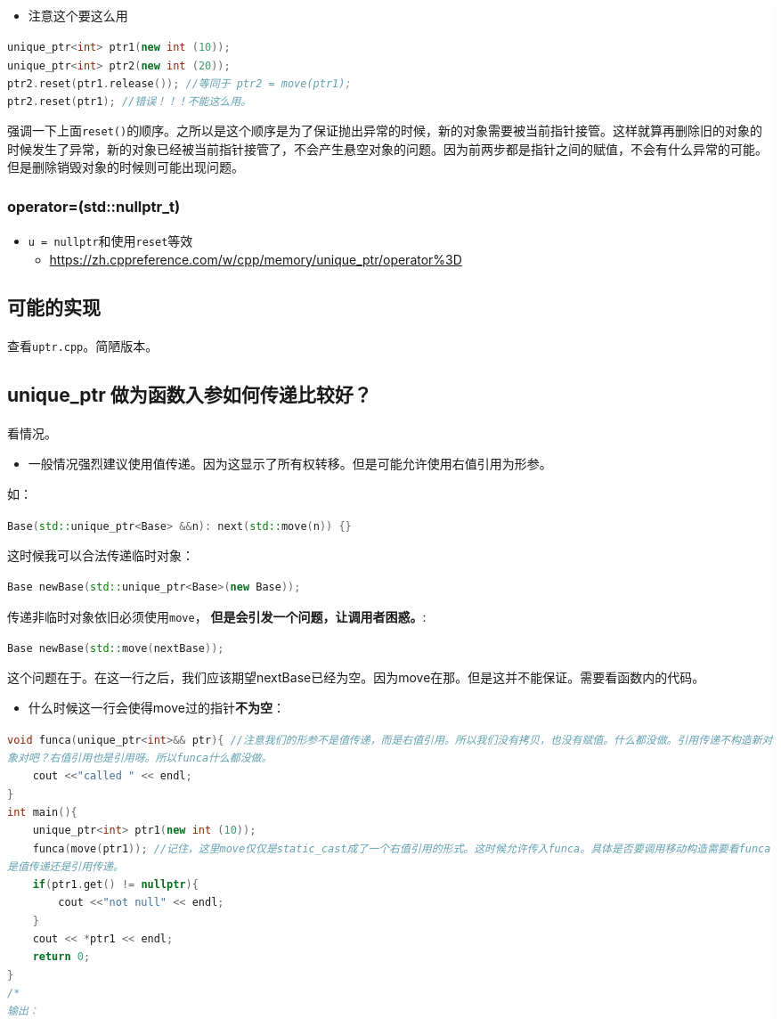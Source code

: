   - 注意这个要这么用

  ```c++
  unique_ptr<int> ptr1(new int (10));
  unique_ptr<int> ptr2(new int (20));
  ptr2.reset(ptr1.release()); //等同于 ptr2 = move(ptr1);
  ptr2.reset(ptr1); //错误！！！不能这么用。
  ```


强调一下上面`reset()`的顺序。之所以是这个顺序是为了保证抛出异常的时候，新的对象需要被当前指针接管。这样就算再删除旧的对象的时候发生了异常，新的对象已经被当前指针接管了，不会产生悬空对象的问题。因为前两步都是指针之间的赋值，不会有什么异常的可能。但是删除销毁对象的时候则可能出现问题。



### operator=(std::nullptr_t)

- `u = nullptr`和使用`reset`等效
  - https://zh.cppreference.com/w/cpp/memory/unique_ptr/operator%3D





## 可能的实现

查看`uptr.cpp`。简陋版本。



## unique_ptr 做为函数入参如何传递比较好？

看情况。

- 一般情况强烈建议使用值传递。因为这显示了所有权转移。但是可能允许使用右值引用为形参。

如：

```c++
Base(std::unique_ptr<Base> &&n): next(std::move(n)) {}
```

这时候我可以合法传递临时对象：

```c++
Base newBase(std::unique_ptr<Base>(new Base));
```

传递非临时对象依旧必须使用`move`， **但是会引发一个问题，让调用者困惑。**:

```c++
Base newBase(std::move(nextBase));
```

这个问题在于。在这一行之后，我们应该期望nextBase已经为空。因为move在那。但是这并不能保证。需要看函数内的代码。

- 什么时候这一行会使得move过的指针**不为空**：

```c++
void funca(unique_ptr<int>&& ptr){ //注意我们的形参不是值传递，而是右值引用。所以我们没有拷贝，也没有赋值。什么都没做。引用传递不构造新对象对吧？右值引用也是引用呀。所以funca什么都没做。
    cout <<"called " << endl;
}
int main(){
    unique_ptr<int> ptr1(new int (10));
    funca(move(ptr1)); //记住，这里move仅仅是static_cast成了一个右值引用的形式。这时候允许传入funca。具体是否要调用移动构造需要看funca是值传递还是引用传递。
    if(ptr1.get() != nullptr){
        cout <<"not null" << endl;
    }
    cout << *ptr1 << endl;
    return 0;
}
/*
输出：
```